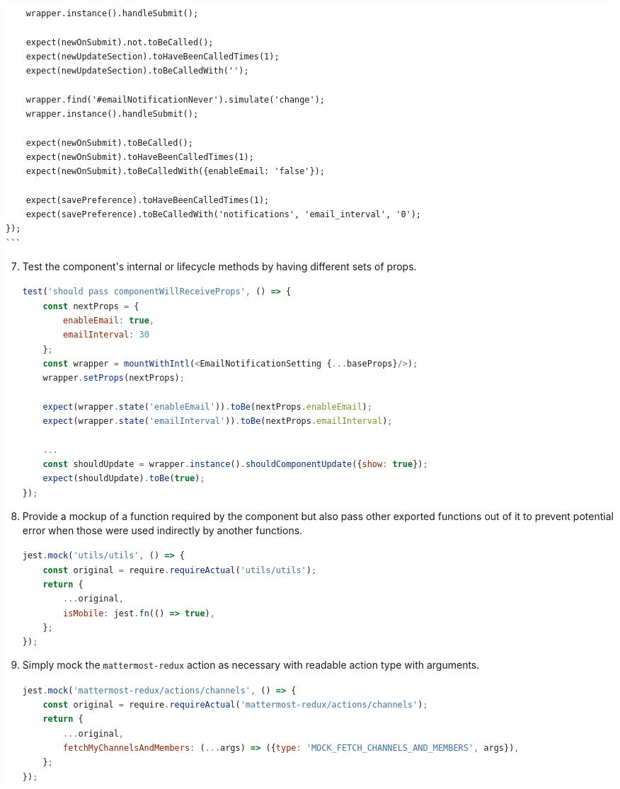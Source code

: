         wrapper.instance().handleSubmit();

        expect(newOnSubmit).not.toBeCalled();
        expect(newUpdateSection).toHaveBeenCalledTimes(1);
        expect(newUpdateSection).toBeCalledWith('');

        wrapper.find('#emailNotificationNever').simulate('change');
        wrapper.instance().handleSubmit();

        expect(newOnSubmit).toBeCalled();
        expect(newOnSubmit).toHaveBeenCalledTimes(1);
        expect(newOnSubmit).toBeCalledWith({enableEmail: 'false'});

        expect(savePreference).toHaveBeenCalledTimes(1);
        expect(savePreference).toBeCalledWith('notifications', 'email_interval', '0');
    });
    ```

7. Test the component's internal or lifecycle methods by having different sets of props.
    ```javascript
    test('should pass componentWillReceiveProps', () => {
        const nextProps = {
            enableEmail: true,
            emailInterval: 30
        };
        const wrapper = mountWithIntl(<EmailNotificationSetting {...baseProps}/>);
        wrapper.setProps(nextProps);

        expect(wrapper.state('enableEmail')).toBe(nextProps.enableEmail);
        expect(wrapper.state('emailInterval')).toBe(nextProps.emailInterval);

        ...
        const shouldUpdate = wrapper.instance().shouldComponentUpdate({show: true});
        expect(shouldUpdate).toBe(true);
    });
    ```

8. Provide a mockup of a function required by the component but also pass other exported functions out of it to prevent potential error when those were used indirectly by another functions.
    ```javascript
    jest.mock('utils/utils', () => {
        const original = require.requireActual('utils/utils');
        return {
            ...original,
            isMobile: jest.fn(() => true),
        };
    });
    ```

9.  Simply mock the ``mattermost-redux`` action as necessary with readable action type with arguments.
    ```javascript
    jest.mock('mattermost-redux/actions/channels', () => {
        const original = require.requireActual('mattermost-redux/actions/channels');
        return {
            ...original,
            fetchMyChannelsAndMembers: (...args) => ({type: 'MOCK_FETCH_CHANNELS_AND_MEMBERS', args}),
        };
    });
